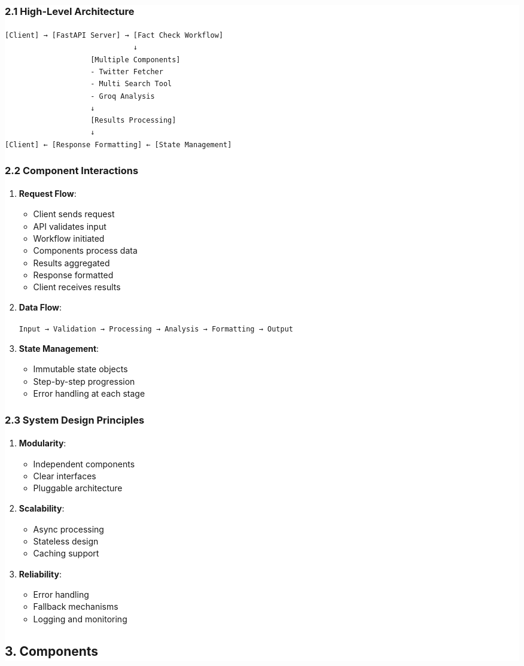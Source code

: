 ### 2.1 High-Level Architecture
```
[Client] → [FastAPI Server] → [Fact Check Workflow]
                              ↓
                    [Multiple Components]
                    - Twitter Fetcher
                    - Multi Search Tool
                    - Groq Analysis
                    ↓
                    [Results Processing]
                    ↓
[Client] ← [Response Formatting] ← [State Management]
```

### 2.2 Component Interactions
1. **Request Flow**:
   - Client sends request
   - API validates input
   - Workflow initiated
   - Components process data
   - Results aggregated
   - Response formatted
   - Client receives results

2. **Data Flow**:
   ```
   Input → Validation → Processing → Analysis → Formatting → Output
   ```

3. **State Management**:
   - Immutable state objects
   - Step-by-step progression
   - Error handling at each stage

### 2.3 System Design Principles
1. **Modularity**:
   - Independent components
   - Clear interfaces
   - Pluggable architecture

2. **Scalability**:
   - Async processing
   - Stateless design
   - Caching support

3. **Reliability**:
   - Error handling
   - Fallback mechanisms
   - Logging and monitoring

## 3. Components
